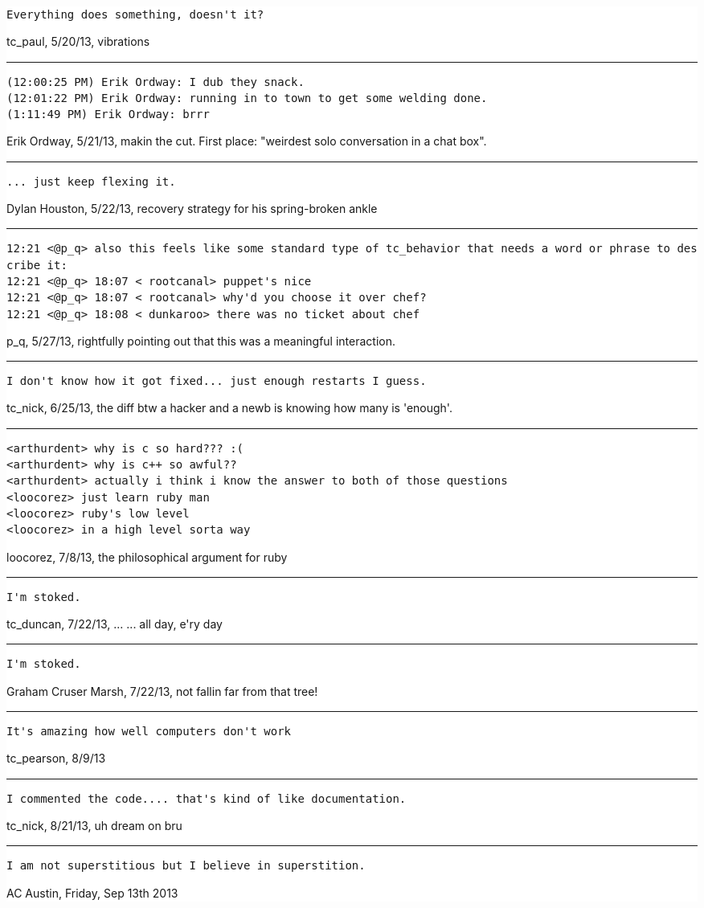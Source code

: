<pre class="wiki">Everything does something, doesn't it?
</pre><p>
tc_paul, 5/20/13, vibrations
</p>
<hr />
<pre class="wiki">(12:00:25 PM) Erik Ordway: I dub they snack.
(12:01:22 PM) Erik Ordway: running in to town to get some welding done.
(1:11:49 PM) Erik Ordway: brrr
</pre><p>
Erik Ordway, 5/21/13, makin the cut. First place: "weirdest solo conversation in a chat box".
</p>
<hr />
<pre class="wiki">... just keep flexing it.
</pre><p>
Dylan Houston, 5/22/13, recovery strategy for his spring-broken ankle
</p>
<hr />
<pre class="wiki">12:21 &lt;@p_q&gt; also this feels like some standard type of tc_behavior that needs a word or phrase to describe it:
12:21 &lt;@p_q&gt; 18:07 &lt; rootcanal&gt; puppet's nice
12:21 &lt;@p_q&gt; 18:07 &lt; rootcanal&gt; why'd you choose it over chef?
12:21 &lt;@p_q&gt; 18:08 &lt; dunkaroo&gt; there was no ticket about chef
</pre><p>
p_q, 5/27/13, rightfully pointing out that this was a meaningful interaction.
</p>
<hr />
<pre class="wiki">I don't know how it got fixed... just enough restarts I guess.
</pre><p>
tc_nick, 6/25/13, the diff btw a hacker and a newb is knowing how many is 'enough'.
</p>
<hr />
<pre class="wiki">&lt;arthurdent&gt; why is c so hard??? :(
&lt;arthurdent&gt; why is c++ so awful??
&lt;arthurdent&gt; actually i think i know the answer to both of those questions
&lt;loocorez&gt; just learn ruby man
&lt;loocorez&gt; ruby's low level
&lt;loocorez&gt; in a high level sorta way
</pre><p>
loocorez, 7/8/13, the philosophical argument for ruby
</p>
<hr />
<pre class="wiki">I'm stoked.
</pre><p>
tc_duncan, 7/22/13, ... ... all day, e'ry day
</p>
<hr />
<pre class="wiki">I'm stoked.
</pre><p>
Graham Cruser Marsh, 7/22/13, not fallin far from that tree!
</p>
<hr />
<pre class="wiki">It's amazing how well computers don't work
</pre><p>
tc_pearson, 8/9/13
</p>
<hr />
<pre class="wiki">I commented the code.... that's kind of like documentation.
</pre><p>
tc_nick, 8/21/13, uh dream on bru
</p>
<hr />
<pre class="wiki">I am not superstitious but I believe in superstition.
</pre><p>
AC Austin, Friday, Sep 13th 2013